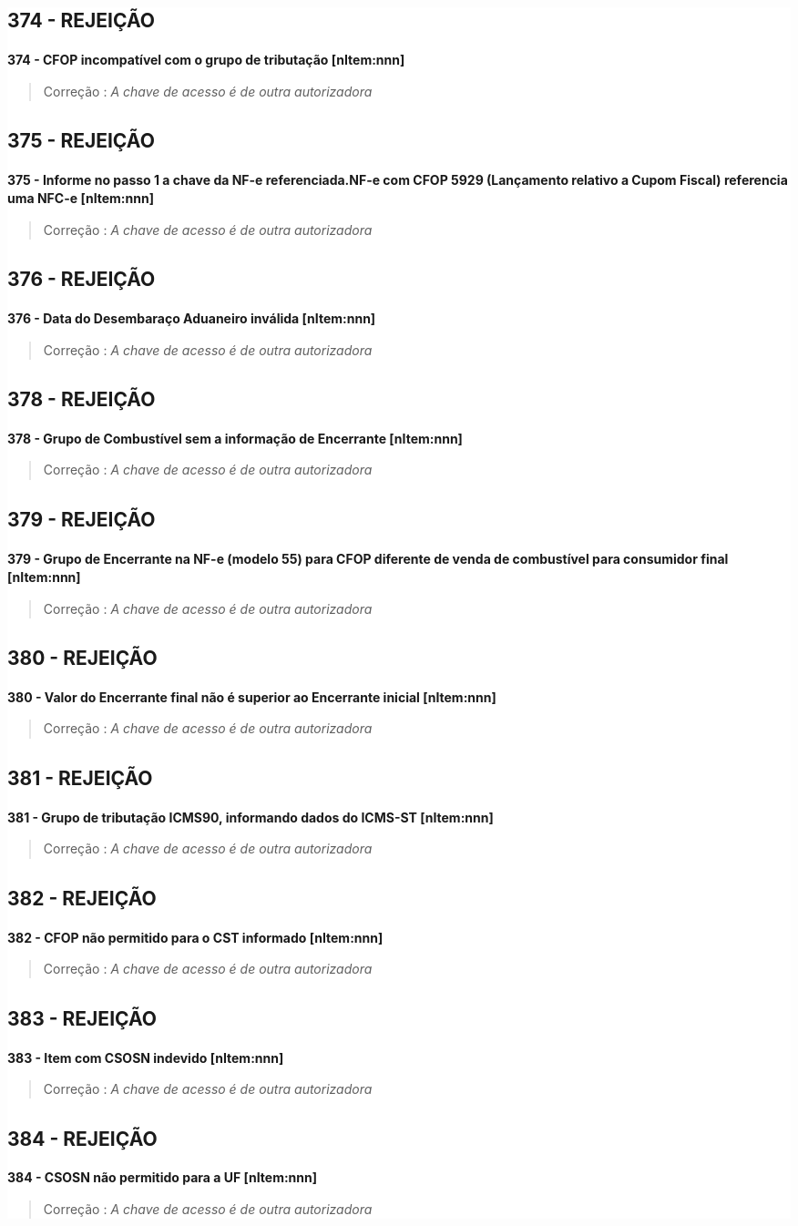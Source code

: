 
## 374 - REJEIÇÃO
**374 - CFOP incompatível com o grupo de tributação [nItem:nnn]**
> Correção : *A chave de acesso é de outra autorizadora*


## 375 - REJEIÇÃO
**375 - Informe no passo 1 a chave da NF-e referenciada.NF-e com CFOP 5929 (Lançamento relativo a Cupom Fiscal) referencia uma NFC-e [nItem:nnn]**
> Correção : *A chave de acesso é de outra autorizadora*


## 376 - REJEIÇÃO
**376 - Data do Desembaraço Aduaneiro inválida [nItem:nnn]**
> Correção : *A chave de acesso é de outra autorizadora*


## 378 - REJEIÇÃO
**378 - Grupo de Combustível sem a informação de Encerrante [nItem:nnn]**
> Correção : *A chave de acesso é de outra autorizadora*


## 379 - REJEIÇÃO
**379 - Grupo de Encerrante na NF-e (modelo 55) para CFOP diferente de venda de combustível para consumidor final [nItem:nnn]**
> Correção : *A chave de acesso é de outra autorizadora*


## 380 - REJEIÇÃO
**380 - Valor do Encerrante final não é superior ao Encerrante inicial [nItem:nnn]**
> Correção : *A chave de acesso é de outra autorizadora*


## 381 - REJEIÇÃO
**381 - Grupo de tributação ICMS90, informando dados do ICMS-ST [nItem:nnn]**
> Correção : *A chave de acesso é de outra autorizadora*


## 382 - REJEIÇÃO
**382 - CFOP não permitido para o CST informado [nItem:nnn]**
> Correção : *A chave de acesso é de outra autorizadora*


## 383 - REJEIÇÃO
**383 - Item com CSOSN indevido [nItem:nnn]**
> Correção : *A chave de acesso é de outra autorizadora*


## 384 - REJEIÇÃO
**384 - CSOSN não permitido para a UF [nItem:nnn]**
> Correção : *A chave de acesso é de outra autorizadora*

